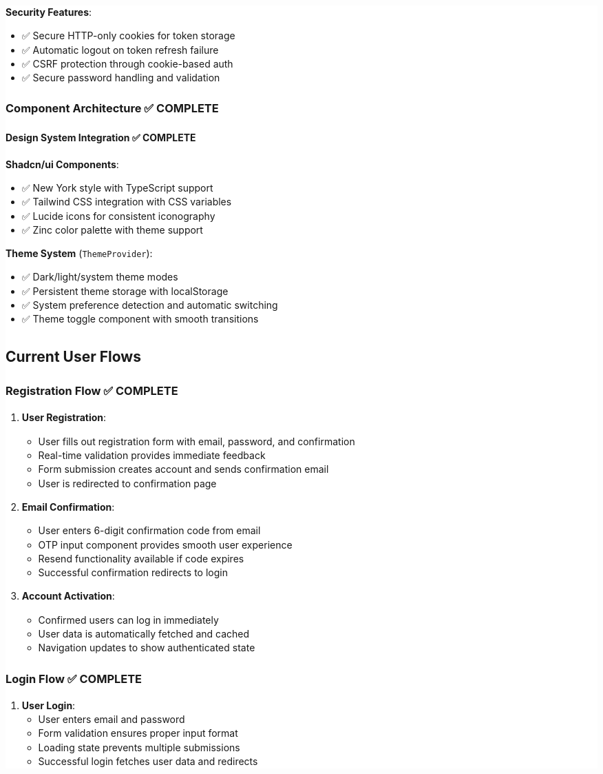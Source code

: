 **Security Features**:

- ✅ Secure HTTP-only cookies for token storage
- ✅ Automatic logout on token refresh failure
- ✅ CSRF protection through cookie-based auth
- ✅ Secure password handling and validation

### Component Architecture ✅ COMPLETE

#### Design System Integration ✅ COMPLETE

**Shadcn/ui Components**:

- ✅ New York style with TypeScript support
- ✅ Tailwind CSS integration with CSS variables
- ✅ Lucide icons for consistent iconography
- ✅ Zinc color palette with theme support

**Theme System** (`ThemeProvider`):

- ✅ Dark/light/system theme modes
- ✅ Persistent theme storage with localStorage
- ✅ System preference detection and automatic switching
- ✅ Theme toggle component with smooth transitions

## Current User Flows

### Registration Flow ✅ COMPLETE

1. **User Registration**:
   - User fills out registration form with email, password, and confirmation
   - Real-time validation provides immediate feedback
   - Form submission creates account and sends confirmation email
   - User is redirected to confirmation page

2. **Email Confirmation**:
   - User enters 6-digit confirmation code from email
   - OTP input component provides smooth user experience
   - Resend functionality available if code expires
   - Successful confirmation redirects to login

3. **Account Activation**:
   - Confirmed users can log in immediately
   - User data is automatically fetched and cached
   - Navigation updates to show authenticated state

### Login Flow ✅ COMPLETE

1. **User Login**:
   - User enters email and password
   - Form validation ensures proper input format
   - Loading state prevents multiple submissions
   - Successful login fetches user data and redirects
